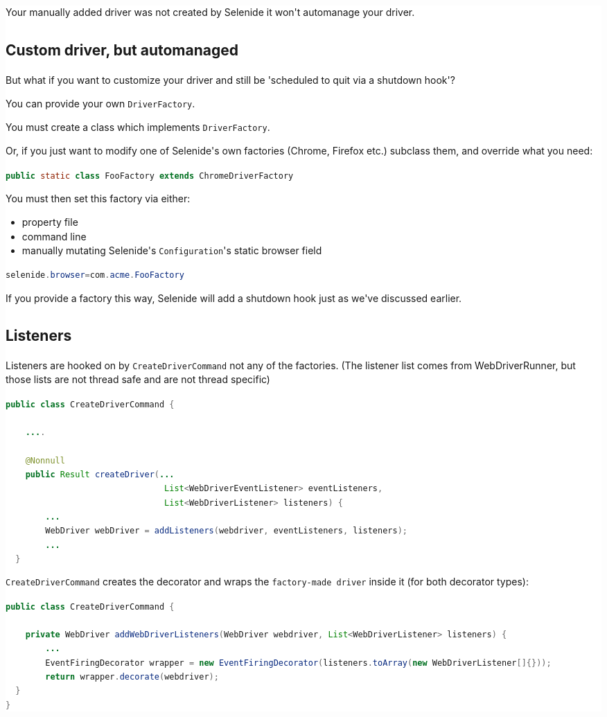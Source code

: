Your manually added driver was not created by Selenide it won't automanage your driver.

## Custom driver, but automanaged

But what if you want to customize your driver and still be 'scheduled to quit via a shutdown hook'?

You can provide your own `DriverFactory`.

You must create a class which implements `DriverFactory`.

Or, if you just want to modify one of Selenide's own factories (Chrome, Firefox etc.) subclass them, and override what you need:

```java
public static class FooFactory extends ChromeDriverFactory
```

You must then set this factory via either:
- property file
- command line
- manually mutating Selenide's `Configuration`'s static browser field

```java
selenide.browser=com.acme.FooFactory
```

If you provide a factory this way, Selenide will add a shutdown hook just as we've discussed earlier.

## Listeners

Listeners are hooked on by `CreateDriverCommand` not any of the factories. (The listener list comes from WebDriverRunner, but those lists are not thread safe and are not thread specific)

```java
public class CreateDriverCommand {

    ....

    @Nonnull
    public Result createDriver(...
                                List<WebDriverEventListener> eventListeners,
                                List<WebDriverListener> listeners) {
        ...
        WebDriver webDriver = addListeners(webdriver, eventListeners, listeners);
        ...
  }
```

`CreateDriverCommand` creates the decorator and wraps the `factory-made driver` inside it (for both decorator types):

```java
public class CreateDriverCommand {

    private WebDriver addWebDriverListeners(WebDriver webdriver, List<WebDriverListener> listeners) {
        ...
        EventFiringDecorator wrapper = new EventFiringDecorator(listeners.toArray(new WebDriverListener[]{}));
        return wrapper.decorate(webdriver);
  }
}
```
